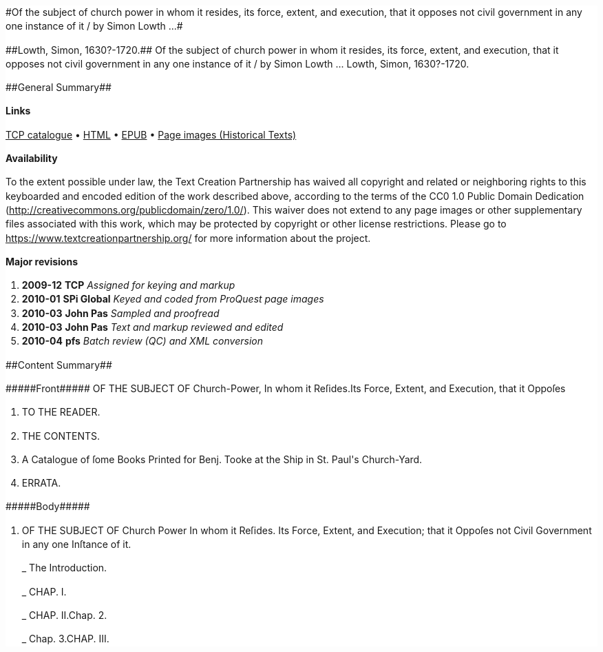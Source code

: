 #Of the subject of church power in whom it resides, its force, extent, and execution, that it opposes not civil government in any one instance of it / by Simon Lowth ...#

##Lowth, Simon, 1630?-1720.##
Of the subject of church power in whom it resides, its force, extent, and execution, that it opposes not civil government in any one instance of it / by Simon Lowth ...
Lowth, Simon, 1630?-1720.

##General Summary##

**Links**

[TCP catalogue](http://www.ota.ox.ac.uk/tcp/)  • 
[HTML](http://tei.it.ox.ac.uk/tcp/Texts-HTML/free/A49/A49337.html)  • 
[EPUB](http://tei.it.ox.ac.uk/tcp/Texts-EPUB/free/A49/A49337.epub) • 
[Page images (Historical Texts)](https://historicaltexts.jisc.ac.uk/eebo-11686838e)

**Availability**

To the extent possible under law, the Text Creation Partnership has waived all copyright and related or neighboring rights to this keyboarded and encoded edition of the work described above, according to the terms of the CC0 1.0 Public Domain Dedication (http://creativecommons.org/publicdomain/zero/1.0/). This waiver does not extend to any page images or other supplementary files associated with this work, which may be protected by copyright or other license restrictions. Please go to https://www.textcreationpartnership.org/ for more information about the project.

**Major revisions**

1. __2009-12__ __TCP__ *Assigned for keying and markup*
1. __2010-01__ __SPi Global__ *Keyed and coded from ProQuest page images*
1. __2010-03__ __John Pas__ *Sampled and proofread*
1. __2010-03__ __John Pas__ *Text and markup reviewed and edited*
1. __2010-04__ __pfs__ *Batch review (QC) and XML conversion*

##Content Summary##

#####Front#####
OF THE SUBJECT OF Church-Power, In whom it Reſides.Its Force, Extent, and Execution, that it Oppoſes
1. TO THE READER.

1. THE CONTENTS.

1. A Catalogue of ſome Books Printed for Benj. Tooke at the Ship in St. Paul's Church-Yard.

1. ERRATA.

#####Body#####

1. OF THE SUBJECT OF Church Power In whom it Reſides. Its Force, Extent, and Execution; that it Oppoſes not Civil Government in any one Inſtance of it.

    _ The Introduction.

    _ CHAP. I.

    _ CHAP. II.Chap. 2.

    _ Chap. 3.CHAP. III.

